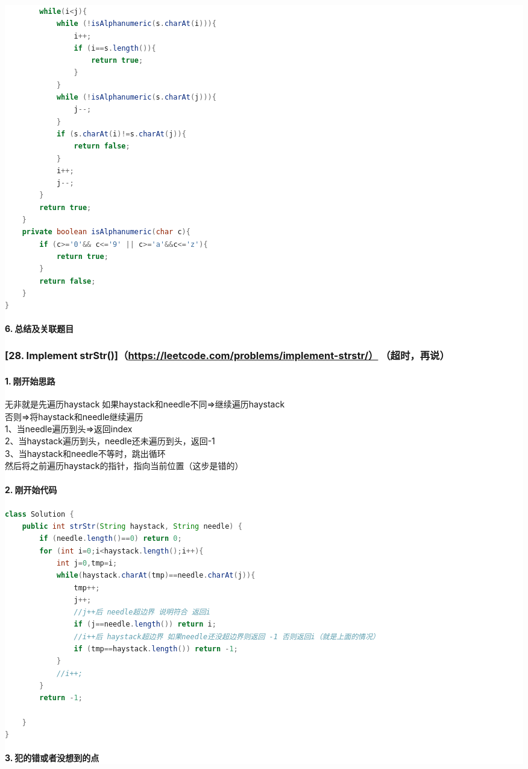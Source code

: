 ```java
        while(i<j){
            while (!isAlphanumeric(s.charAt(i))){
                i++;
                if (i==s.length()){
                    return true;
                }
            }
            while (!isAlphanumeric(s.charAt(j))){
                j--;
            }
            if (s.charAt(i)!=s.charAt(j)){
                return false;
            }
            i++;
            j--;
        }
        return true;
    }
    private boolean isAlphanumeric(char c){
        if (c>='0'&& c<='9' || c>='a'&&c<='z'){
            return true;
        }
        return false;
    }
}
```
#### 6. 总结及关联题目 


### [28. Implement strStr()]（https://leetcode.com/problems/implement-strstr/）    （超时，再说）
#### 1. 刚开始思路  
无非就是先遍历haystack 
如果haystack和needle不同=>继续遍历haystack  
否则=>将haystack和needle继续遍历   
1、当needle遍历到头=>返回index   
2、当haystack遍历到头，needle还未遍历到头，返回-1  
3、当haystack和needle不等时，跳出循环  
然后将之前遍历haystack的指针，指向当前位置（这步是错的）  
#### 2. 刚开始代码  
```java
class Solution {
    public int strStr(String haystack, String needle) {
        if (needle.length()==0) return 0;
        for (int i=0;i<haystack.length();i++){
            int j=0,tmp=i;
            while(haystack.charAt(tmp)==needle.charAt(j)){
                tmp++;
                j++;
                //j++后 needle超边界 说明符合 返回i
                if (j==needle.length()) return i;
                //i++后 haystack超边界 如果needle还没超边界则返回 -1 否则返回i（就是上面的情况）
                if (tmp==haystack.length()) return -1;
            }
            //i++;         
        }
        return -1;
        
    }
}
```
#### 3. 犯的错或者没想到的点   